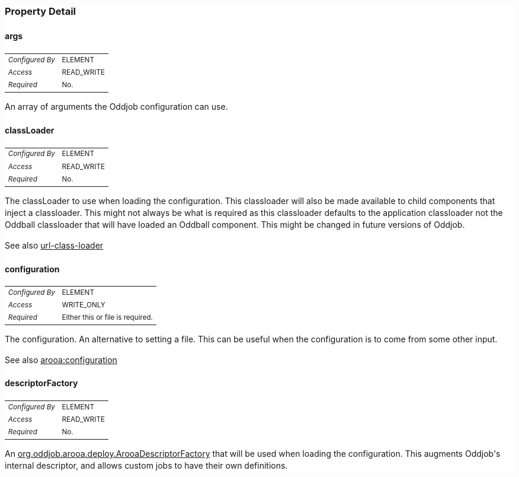 
### Property Detail
#### args <a name="propertyargs"></a>

<table style='font-size:smaller'>
      <tr><td><i>Configured By</i></td><td>ELEMENT</td></tr>
      <tr><td><i>Access</i></td><td>READ_WRITE</td></tr>
      <tr><td><i>Required</i></td><td>No.</td></tr>
</table>

An array of arguments the Oddjob configuration can use.

#### classLoader <a name="propertyclassloader"></a>

<table style='font-size:smaller'>
      <tr><td><i>Configured By</i></td><td>ELEMENT</td></tr>
      <tr><td><i>Access</i></td><td>READ_WRITE</td></tr>
      <tr><td><i>Required</i></td><td>No.</td></tr>
</table>

The classLoader to use when loading the configuration. This classloader
will also be made available to child components that inject a classloader. This
might not always be what is required as this classloader defaults to the application classloader
not the Oddball classloader that will have loaded an Oddball component. This might be
changed in future versions of Oddjob.


See also [url-class-loader](../../org/oddjob/util/URLClassLoaderType.md)

#### configuration <a name="propertyconfiguration"></a>

<table style='font-size:smaller'>
      <tr><td><i>Configured By</i></td><td>ELEMENT</td></tr>
      <tr><td><i>Access</i></td><td>WRITE_ONLY</td></tr>
      <tr><td><i>Required</i></td><td>Either this or file is required.</td></tr>
</table>

The configuration. An alternative to
setting a file. This can be useful when the configuration
is to come from some other input.


See also [arooa:configuration](../../org/oddjob/arooa/types/XMLConfigurationType.md)

#### descriptorFactory <a name="propertydescriptorfactory"></a>

<table style='font-size:smaller'>
      <tr><td><i>Configured By</i></td><td>ELEMENT</td></tr>
      <tr><td><i>Access</i></td><td>READ_WRITE</td></tr>
      <tr><td><i>Required</i></td><td>No.</td></tr>
</table>

An [org.oddjob.arooa.deploy.ArooaDescriptorFactory](http://rgordon.co.uk/oddjob/1.6.0/api/org/oddjob/arooa/deploy/ArooaDescriptorFactory.html) that
will be used when loading the configuration. This augments Oddjob's
internal descriptor, and allows custom jobs to have their own
definitions.
